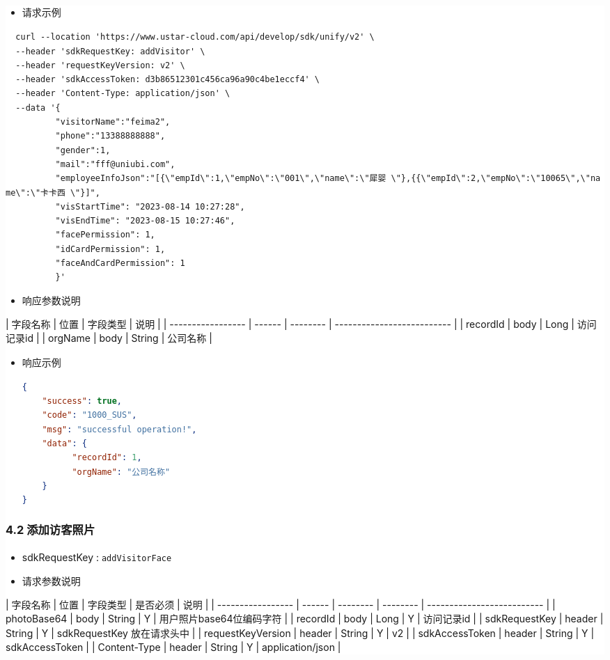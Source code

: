 * 请求示例

```shell
  curl --location 'https://www.ustar-cloud.com/api/develop/sdk/unify/v2' \
  --header 'sdkRequestKey: addVisitor' \
  --header 'requestKeyVersion: v2' \
  --header 'sdkAccessToken: d3b86512301c456ca96a90c4be1eccf4' \
  --header 'Content-Type: application/json' \
  --data '{
          "visitorName":"feima2",
          "phone":"13388888888",
          "gender":1,
          "mail":"fff@uniubi.com",
          "employeeInfoJson":"[{\"empId\":1,\"empNo\":\"001\",\"name\":\"犀婴 \"},{{\"empId\":2,\"empNo\":\"10065\",\"name\":\"卡卡西 \"}]",
          "visStartTime": "2023-08-14 10:27:28",
          "visEndTime": "2023-08-15 10:27:46",
          "facePermission": 1,
          "idCardPermission": 1,
          "faceAndCardPermission": 1
          }'
```


* 响应参数说明

| 字段名称          | 位置   | 字段类型 | 说明                       |
    | ----------------- | ------ | -------- | -------------------------- |
| recordId              | body   | Long     | 访问记录id                            |
| orgName               | body   | String   | 公司名称                            |

* 响应示例

  ```json
  {
      "success": true,
      "code": "1000_SUS",
      "msg": "successful operation!",
      "data": {
            "recordId": 1,
            "orgName": "公司名称"
      }
  }
  ```

### 4.2 添加访客照片

* sdkRequestKey : `addVisitorFace`

* 请求参数说明

| 字段名称          | 位置   | 字段类型 | 是否必须 | 说明                       |
    | ----------------- | ------ | -------- | -------- | -------------------------- |
| photoBase64       | body   | String   | Y        | 用户照片base64位编码字符                            |
| recordId          | body   | Long     | Y        | 访问记录id                        |
| sdkRequestKey     | header | String   | Y        | sdkRequestKey 放在请求头中 |
| requestKeyVersion | header | String   | Y        | v2                         |
| sdkAccessToken    | header | String   | Y        | sdkAccessToken             |
| Content-Type      | header | String   | Y        | application/json           |
